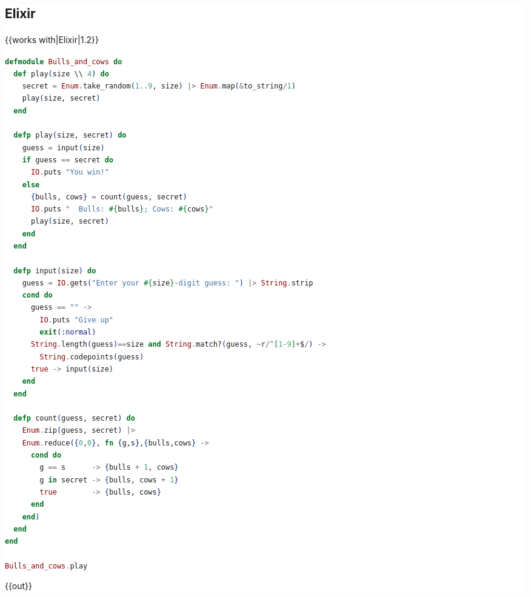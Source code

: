 

## Elixir

{{works with|Elixir|1.2}}

```elixir
defmodule Bulls_and_cows do
  def play(size \\ 4) do
    secret = Enum.take_random(1..9, size) |> Enum.map(&to_string/1)
    play(size, secret)
  end

  defp play(size, secret) do
    guess = input(size)
    if guess == secret do
      IO.puts "You win!"
    else
      {bulls, cows} = count(guess, secret)
      IO.puts "  Bulls: #{bulls}; Cows: #{cows}"
      play(size, secret)
    end
  end

  defp input(size) do
    guess = IO.gets("Enter your #{size}-digit guess: ") |> String.strip
    cond do
      guess == "" ->
        IO.puts "Give up"
        exit(:normal)
      String.length(guess)==size and String.match?(guess, ~r/^[1-9]+$/) ->
        String.codepoints(guess)
      true -> input(size)
    end
  end

  defp count(guess, secret) do
    Enum.zip(guess, secret) |>
    Enum.reduce({0,0}, fn {g,s},{bulls,cows} ->
      cond do
        g == s      -> {bulls + 1, cows}
        g in secret -> {bulls, cows + 1}
        true        -> {bulls, cows}
      end
    end)
  end
end

Bulls_and_cows.play
```


{{out}}
